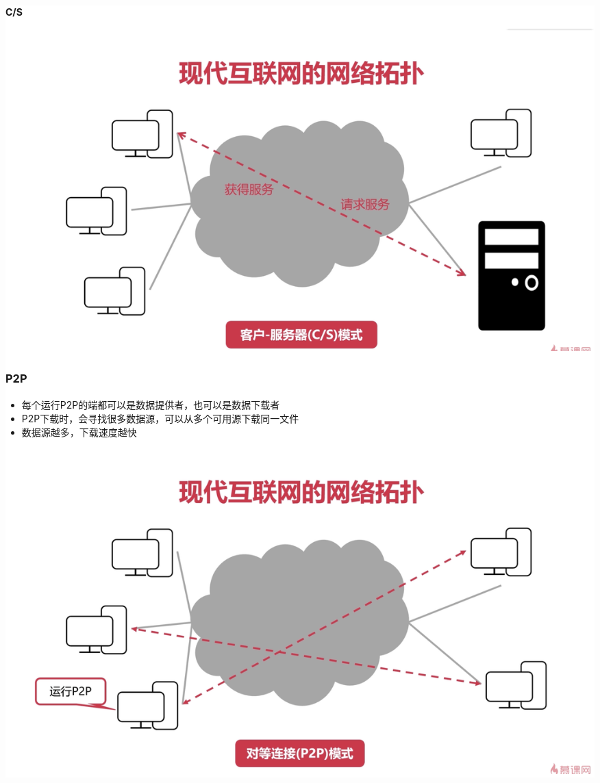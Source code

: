 

**C/S**

![picture](./photo/6.jpg)

### **P2P**

-   每个运行P2P的端都可以是数据提供者，也可以是数据下载者
-   P2P下载时，会寻找很多数据源，可以从多个可用源下载同一文件
-   数据源越多，下载速度越快

![picture](./photo/7.jpg)
